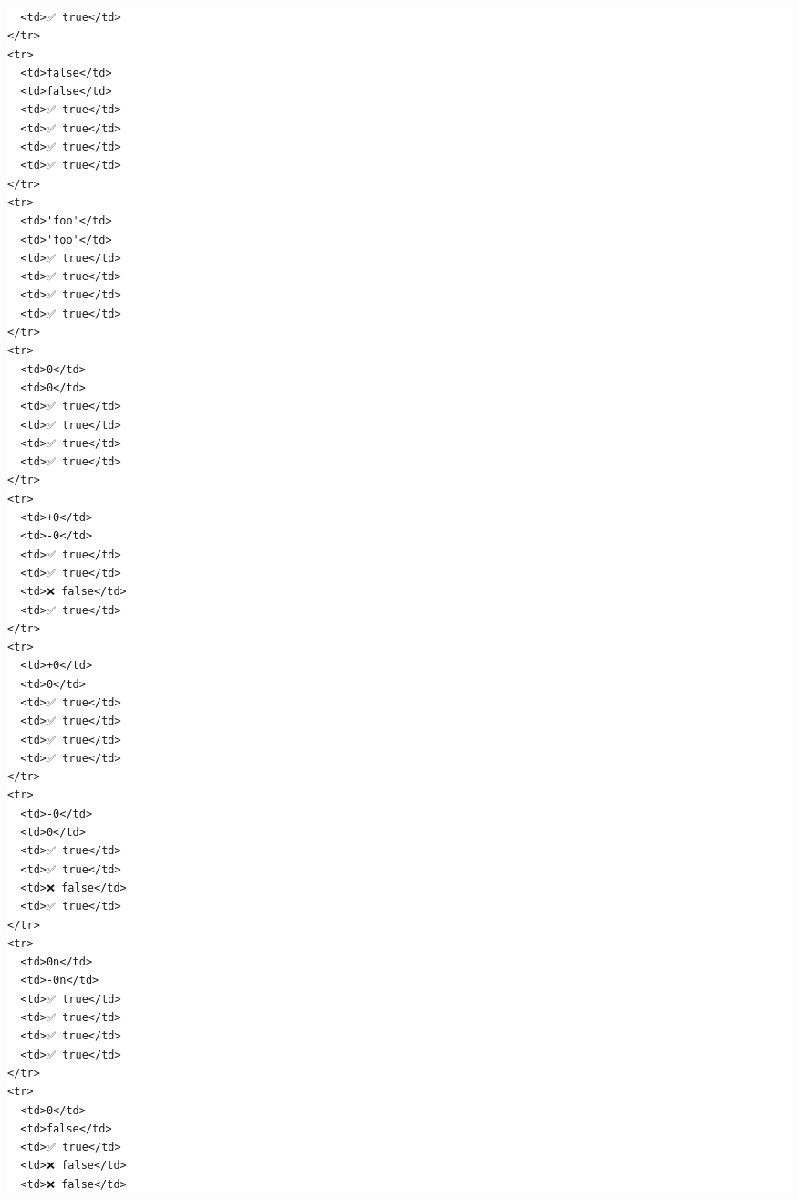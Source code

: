       <td>✅ true</td>
    </tr>
    <tr>
      <td>false</td>
      <td>false</td>
      <td>✅ true</td>
      <td>✅ true</td>
      <td>✅ true</td>
      <td>✅ true</td>
    </tr>
    <tr>
      <td>'foo'</td>
      <td>'foo'</td>
      <td>✅ true</td>
      <td>✅ true</td>
      <td>✅ true</td>
      <td>✅ true</td>
    </tr>
    <tr>
      <td>0</td>
      <td>0</td>
      <td>✅ true</td>
      <td>✅ true</td>
      <td>✅ true</td>
      <td>✅ true</td>
    </tr>
    <tr>
      <td>+0</td>
      <td>-0</td>
      <td>✅ true</td>
      <td>✅ true</td>
      <td>❌ false</td>
      <td>✅ true</td>
    </tr>
    <tr>
      <td>+0</td>
      <td>0</td>
      <td>✅ true</td>
      <td>✅ true</td>
      <td>✅ true</td>
      <td>✅ true</td>
    </tr>
    <tr>
      <td>-0</td>
      <td>0</td>
      <td>✅ true</td>
      <td>✅ true</td>
      <td>❌ false</td>
      <td>✅ true</td>
    </tr>
    <tr>
      <td>0n</td>
      <td>-0n</td>
      <td>✅ true</td>
      <td>✅ true</td>
      <td>✅ true</td>
      <td>✅ true</td>
    </tr>
    <tr>
      <td>0</td>
      <td>false</td>
      <td>✅ true</td>
      <td>❌ false</td>
      <td>❌ false</td>